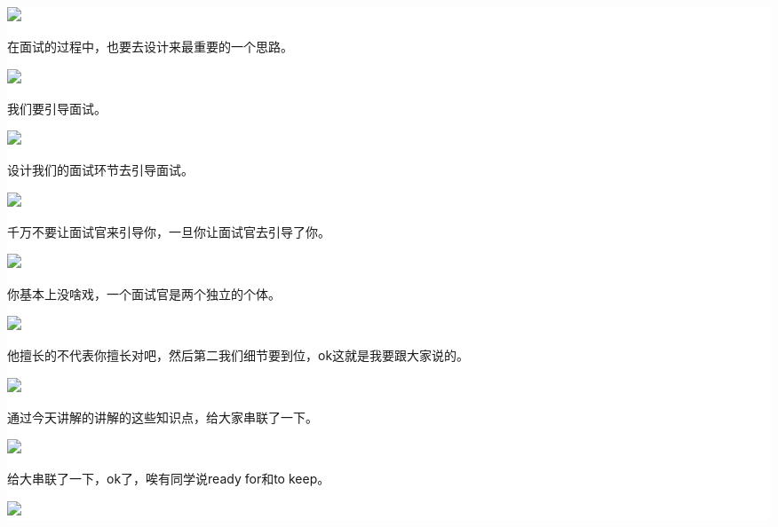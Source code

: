![](img/7f4f3801139399c67f828e91cd8ef277_347.png)

在面试的过程中，也要去设计来最重要的一个思路。

![](img/7f4f3801139399c67f828e91cd8ef277_349.png)

我们要引导面试。

![](img/7f4f3801139399c67f828e91cd8ef277_351.png)

设计我们的面试环节去引导面试。

![](img/7f4f3801139399c67f828e91cd8ef277_353.png)

千万不要让面试官来引导你，一旦你让面试官去引导了你。

![](img/7f4f3801139399c67f828e91cd8ef277_355.png)

你基本上没啥戏，一个面试官是两个独立的个体。

![](img/7f4f3801139399c67f828e91cd8ef277_357.png)

他擅长的不代表你擅长对吧，然后第二我们细节要到位，ok这就是我要跟大家说的。

![](img/7f4f3801139399c67f828e91cd8ef277_359.png)

通过今天讲解的讲解的这些知识点，给大家串联了一下。

![](img/7f4f3801139399c67f828e91cd8ef277_361.png)

给大串联了一下，ok了，唉有同学说ready for和to keep。

![](img/7f4f3801139399c67f828e91cd8ef277_363.png)